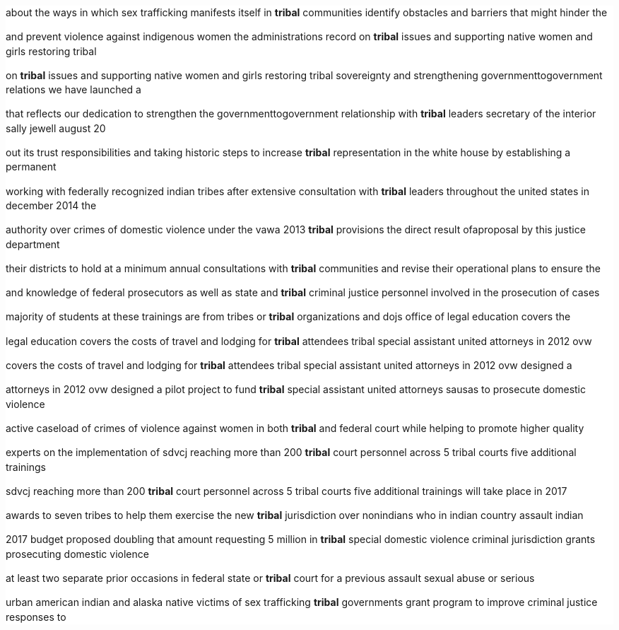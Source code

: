 about the ways in which sex trafficking manifests itself in **tribal** communities identify obstacles and barriers that might hinder the

and prevent violence against indigenous women the administrations record on **tribal** issues and supporting native women and girls restoring tribal

on **tribal** issues and supporting native women and girls restoring tribal sovereignty and strengthening governmenttogovernment relations we have launched a

that reflects our dedication to strengthen the governmenttogovernment relationship with **tribal** leaders secretary of the interior sally jewell august 20

out its trust responsibilities and taking historic steps to increase **tribal** representation in the white house by establishing a permanent

working with federally recognized indian tribes after extensive consultation with **tribal** leaders throughout the united states in december 2014 the

authority over crimes of domestic violence under the vawa 2013 **tribal** provisions the direct result ofaproposal by this justice department

their districts to hold at a minimum annual consultations with **tribal** communities and revise their operational plans to ensure the

and knowledge of federal prosecutors as well as state and **tribal** criminal justice personnel involved in the prosecution of cases

majority of students at these trainings are from tribes or **tribal** organizations and dojs office of legal education covers the

legal education covers the costs of travel and lodging for **tribal** attendees tribal special assistant united attorneys in 2012 ovw

covers the costs of travel and lodging for **tribal** attendees tribal special assistant united attorneys in 2012 ovw designed a

attorneys in 2012 ovw designed a pilot project to fund **tribal** special assistant united attorneys sausas to prosecute domestic violence

active caseload of crimes of violence against women in both **tribal** and federal court while helping to promote higher quality

experts on the implementation of sdvcj reaching more than 200 **tribal** court personnel across 5 tribal courts five additional trainings

sdvcj reaching more than 200 **tribal** court personnel across 5 tribal courts five additional trainings will take place in 2017

awards to seven tribes to help them exercise the new **tribal** jurisdiction over nonindians who in indian country assault indian

2017 budget proposed doubling that amount requesting 5 million in **tribal** special domestic violence criminal jurisdiction grants prosecuting domestic violence

at least two separate prior occasions in federal state or **tribal** court for a previous assault sexual abuse or serious

urban american indian and alaska native victims of sex trafficking **tribal** governments grant program to improve criminal justice responses to
